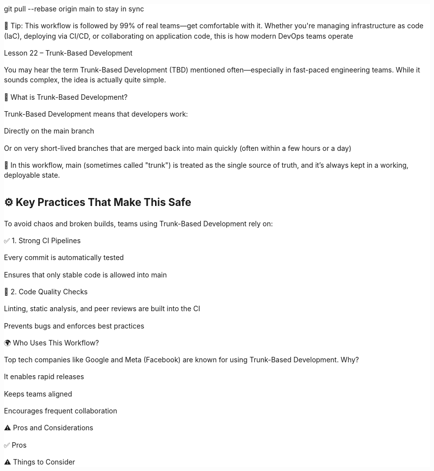 git pull --rebase origin main to stay in sync 

 

💬 Tip: This workflow is followed by 99% of real teams—get comfortable with it. Whether you're managing infrastructure as code (IaC), deploying via CI/CD, or collaborating on application code, this is how modern DevOps teams operate 

Lesson 22 – Trunk-Based Development 

You may hear the term Trunk-Based Development (TBD) mentioned often—especially in fast-paced engineering teams. While it sounds complex, the idea is actually quite simple. 

 

🌳 What is Trunk-Based Development? 

Trunk-Based Development means that developers work: 

Directly on the main branch 

Or on very short-lived branches that are merged back into main quickly (often within a few hours or a day) 

📌 In this workflow, main (sometimes called "trunk") is treated as the single source of truth, and it’s always kept in a working, deployable state. 

 

## ⚙️ Key Practices That Make This Safe 

To avoid chaos and broken builds, teams using Trunk-Based Development rely on: 

✅ 1. Strong CI Pipelines 

Every commit is automatically tested 

Ensures that only stable code is allowed into main 

🧪 2. Code Quality Checks 

Linting, static analysis, and peer reviews are built into the CI 

Prevents bugs and enforces best practices 

 

🌍 Who Uses This Workflow? 

Top tech companies like Google and Meta (Facebook) are known for using Trunk-Based Development. Why? 

It enables rapid releases 

Keeps teams aligned 

Encourages frequent collaboration 

 

⚠️ Pros and Considerations 

✅ Pros 

⚠️ Things to Consider 
